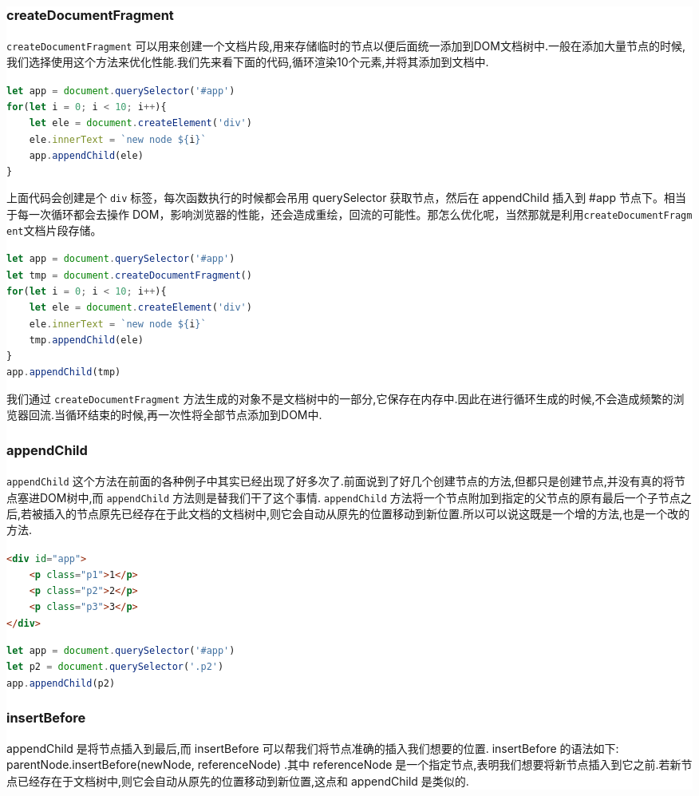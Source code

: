 ### createDocumentFragment

`createDocumentFragment` 可以用来创建一个文档片段,用来存储临时的节点以便后面统一添加到DOM文档树中.一般在添加大量节点的时候,我们选择使用这个方法来优化性能.我们先来看下面的代码,循环渲染10个元素,并将其添加到文档中.

```js
let app = document.querySelector('#app')
for(let i = 0; i < 10; i++){
    let ele = document.createElement('div')
    ele.innerText = `new node ${i}`
    app.appendChild(ele)
}
```

上面代码会创建是个 `div` 标签，每次函数执行的时候都会吊用 querySelector 获取节点，然后在 appendChild 插入到 #app 节点下。相当于每一次循环都会去操作 DOM，影响浏览器的性能，还会造成重绘，回流的可能性。那怎么优化呢，当然那就是利用`createDocumentFragment`文档片段存储。

```js
let app = document.querySelector('#app')
let tmp = document.createDocumentFragment()
for(let i = 0; i < 10; i++){
    let ele = document.createElement('div')
    ele.innerText = `new node ${i}`
    tmp.appendChild(ele)
}
app.appendChild(tmp)
```

我们通过 `createDocumentFragment` 方法生成的对象不是文档树中的一部分,它保存在内存中.因此在进行循环生成的时候,不会造成频繁的浏览器回流.当循环结束的时候,再一次性将全部节点添加到DOM中.

### appendChild

`appendChild` 这个方法在前面的各种例子中其实已经出现了好多次了.前面说到了好几个创建节点的方法,但都只是创建节点,并没有真的将节点塞进DOM树中,而 `appendChild` 方法则是替我们干了这个事情.
`appendChild` 方法将一个节点附加到指定的父节点的原有最后一个子节点之后,若被插入的节点原先已经存在于此文档的文档树中,则它会自动从原先的位置移动到新位置.所以可以说这既是一个增的方法,也是一个改的方法.

```html
<div id="app">
    <p class="p1">1</p>
    <p class="p2">2</p>
    <p class="p3">3</p>
</div>
```
```js
let app = document.querySelector('#app')
let p2 = document.querySelector('.p2')
app.appendChild(p2)
```

### insertBefore

appendChild 是将节点插入到最后,而 insertBefore 可以帮我们将节点准确的插入我们想要的位置.
insertBefore 的语法如下: parentNode.insertBefore(newNode, referenceNode) .其中 referenceNode 是一个指定节点,表明我们想要将新节点插入到它之前.若新节点已经存在于文档树中,则它会自动从原先的位置移动到新位置,这点和 appendChild 是类似的.
